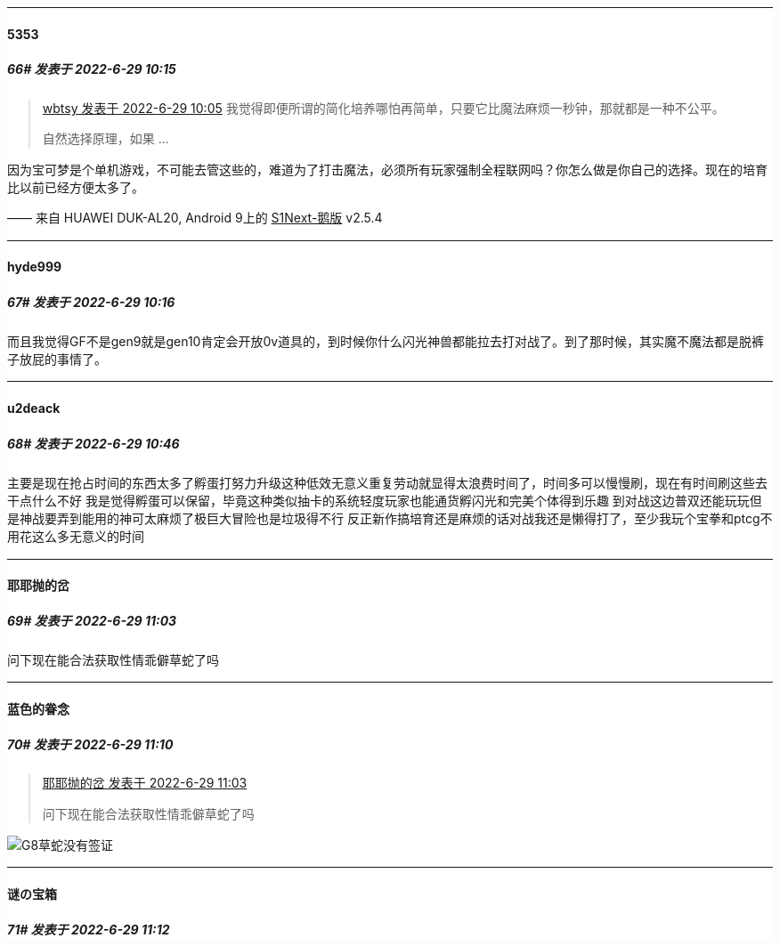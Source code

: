 *****

####  5353  
##### 66#       发表于 2022-6-29 10:15

<blockquote><a href="httphttps://bbs.saraba1st.com/2b/forum.php?mod=redirect&amp;goto=findpost&amp;pid=56454472&amp;ptid=2078352" target="_blank">wbtsy 发表于 2022-6-29 10:05</a>
我觉得即便所谓的简化培养哪怕再简单，只要它比魔法麻烦一秒钟，那就都是一种不公平。

自然选择原理，如果 ...</blockquote>
因为宝可梦是个单机游戏，不可能去管这些的，难道为了打击魔法，必须所有玩家强制全程联网吗？你怎么做是你自己的选择。现在的培育比以前已经方便太多了。

—— 来自 HUAWEI DUK-AL20, Android 9上的 [S1Next-鹅版](https://github.com/ykrank/S1-Next/releases) v2.5.4

*****

####  hyde999  
##### 67#       发表于 2022-6-29 10:16

而且我觉得GF不是gen9就是gen10肯定会开放0v道具的，到时候你什么闪光神兽都能拉去打对战了。到了那时候，其实魔不魔法都是脱裤子放屁的事情了。



*****

####  u2deack  
##### 68#       发表于 2022-6-29 10:46

主要是现在抢占时间的东西太多了孵蛋打努力升级这种低效无意义重复劳动就显得太浪费时间了，时间多可以慢慢刷，现在有时间刷这些去干点什么不好
我是觉得孵蛋可以保留，毕竟这种类似抽卡的系统轻度玩家也能通货孵闪光和完美个体得到乐趣
到对战这边普双还能玩玩但是神战要弄到能用的神可太麻烦了极巨大冒险也是垃圾得不行
反正新作搞培育还是麻烦的话对战我还是懒得打了，至少我玩个宝拳和ptcg不用花这么多无意义的时间



*****

####  耶耶抛的岔  
##### 69#       发表于 2022-6-29 11:03

问下现在能合法获取性情乖僻草蛇了吗

*****

####  蓝色的眷念  
##### 70#       发表于 2022-6-29 11:10

<blockquote><a href="httphttps://bbs.saraba1st.com/2b/forum.php?mod=redirect&amp;goto=findpost&amp;pid=56455341&amp;ptid=2078352" target="_blank">耶耶抛的岔 发表于 2022-6-29 11:03</a>

问下现在能合法获取性情乖僻草蛇了吗</blockquote>
<img src="https://static.saraba1st.com/image/smiley/carton2017/046.png" referrerpolicy="no-referrer">G8草蛇没有签证

*****

####  谜の宝箱  
##### 71#       发表于 2022-6-29 11:12
